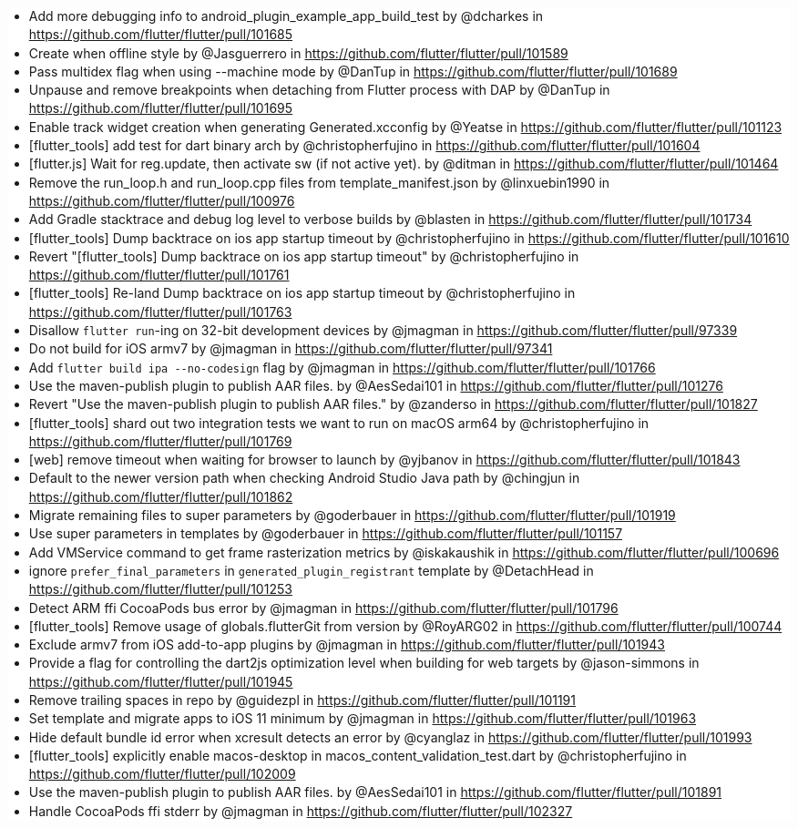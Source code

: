 * Add more debugging info to android_plugin_example_app_build_test by @dcharkes in https://github.com/flutter/flutter/pull/101685
* Create when offline style  by @Jasguerrero in https://github.com/flutter/flutter/pull/101589
* Pass multidex flag when using --machine mode by @DanTup in https://github.com/flutter/flutter/pull/101689
* Unpause and remove breakpoints when detaching from Flutter process with DAP by @DanTup in https://github.com/flutter/flutter/pull/101695
* Enable track widget creation when generating Generated.xcconfig by @Yeatse in https://github.com/flutter/flutter/pull/101123
* [flutter_tools] add test for dart binary arch by @christopherfujino in https://github.com/flutter/flutter/pull/101604
* [flutter.js] Wait for reg.update, then activate sw (if not active yet). by @ditman in https://github.com/flutter/flutter/pull/101464
* Remove the run_loop.h and run_loop.cpp files from template_manifest.json by @linxuebin1990 in https://github.com/flutter/flutter/pull/100976
* Add Gradle stacktrace and debug log level to verbose builds by @blasten in https://github.com/flutter/flutter/pull/101734
* [flutter_tools] Dump backtrace on ios app startup timeout by @christopherfujino in https://github.com/flutter/flutter/pull/101610
* Revert "[flutter_tools] Dump backtrace on ios app startup timeout" by @christopherfujino in https://github.com/flutter/flutter/pull/101761
* [flutter_tools] Re-land Dump backtrace on ios app startup timeout by @christopherfujino in https://github.com/flutter/flutter/pull/101763
* Disallow `flutter run`-ing on 32-bit development devices by @jmagman in https://github.com/flutter/flutter/pull/97339
* Do not build for iOS armv7 by @jmagman in https://github.com/flutter/flutter/pull/97341
* Add `flutter build ipa --no-codesign` flag by @jmagman in https://github.com/flutter/flutter/pull/101766
* Use the maven-publish plugin to publish AAR files. by @AesSedai101 in https://github.com/flutter/flutter/pull/101276
* Revert "Use the maven-publish plugin to publish AAR files." by @zanderso in https://github.com/flutter/flutter/pull/101827
* [flutter_tools] shard out two integration tests we want to run on macOS arm64 by @christopherfujino in https://github.com/flutter/flutter/pull/101769
* [web] remove timeout when waiting for browser to launch by @yjbanov in https://github.com/flutter/flutter/pull/101843
* Default to the newer version path when checking Android Studio Java path by @chingjun in https://github.com/flutter/flutter/pull/101862
* Migrate remaining files to super parameters by @goderbauer in https://github.com/flutter/flutter/pull/101919
* Use super parameters in templates by @goderbauer in https://github.com/flutter/flutter/pull/101157
* Add VMService command to get frame rasterization metrics by @iskakaushik in https://github.com/flutter/flutter/pull/100696
* ignore `prefer_final_parameters` in `generated_plugin_registrant` template by @DetachHead in https://github.com/flutter/flutter/pull/101253
* Detect ARM ffi CocoaPods bus error by @jmagman in https://github.com/flutter/flutter/pull/101796
* [flutter_tools] Remove usage of globals.flutterGit from version by @RoyARG02 in https://github.com/flutter/flutter/pull/100744
* Exclude armv7 from iOS add-to-app plugins by @jmagman in https://github.com/flutter/flutter/pull/101943
* Provide a flag for controlling the dart2js optimization level when building for web targets by @jason-simmons in https://github.com/flutter/flutter/pull/101945
* Remove trailing spaces in repo by @guidezpl in https://github.com/flutter/flutter/pull/101191
* Set template and migrate apps to iOS 11 minimum by @jmagman in https://github.com/flutter/flutter/pull/101963
* Hide default bundle id error when xcresult detects an error by @cyanglaz in https://github.com/flutter/flutter/pull/101993
* [flutter_tools] explicitly enable macos-desktop in macos_content_validation_test.dart by @christopherfujino in https://github.com/flutter/flutter/pull/102009
* Use the maven-publish plugin to publish AAR files. by @AesSedai101 in https://github.com/flutter/flutter/pull/101891
* Handle CocoaPods ffi stderr by @jmagman in https://github.com/flutter/flutter/pull/102327

[CHANGELOG]: {{site.repo.flutter}}/blob/main/CHANGELOG.md